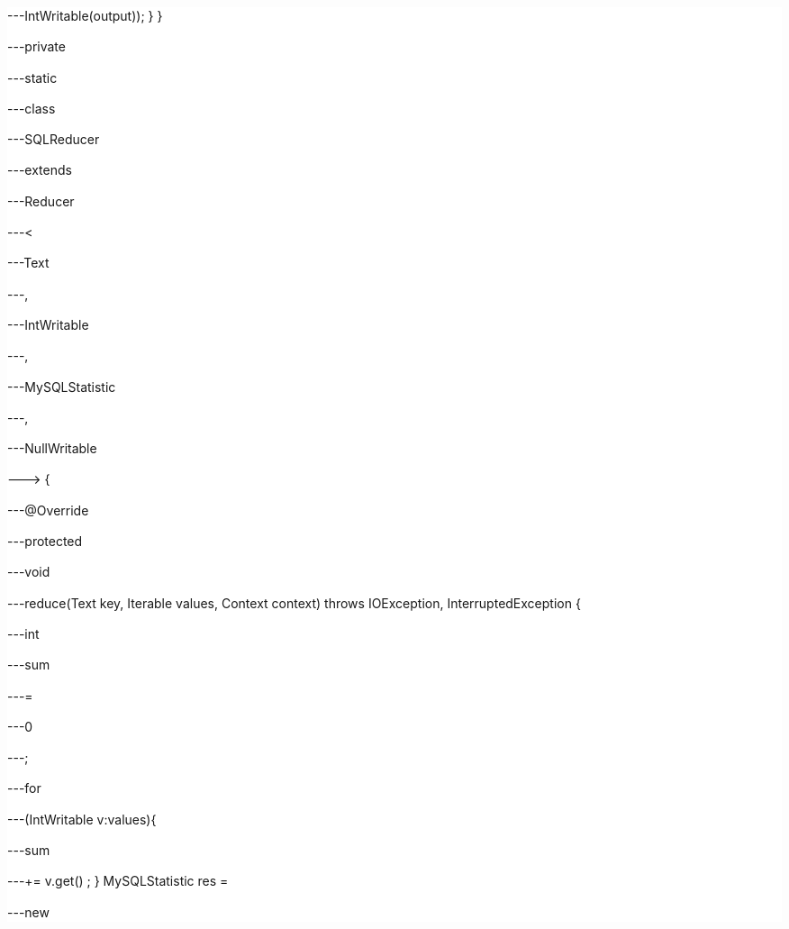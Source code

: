 ---IntWritable(output));
    }
}

---private

---static

---class

---SQLReducer

---extends

---Reducer

---<

---Text

---,

---IntWritable

---,

---MySQLStatistic

---,

---NullWritable

---> {

---@Override

---protected

---void

---reduce(Text key, Iterable<IntWritable> values, Context context)
            throws IOException, InterruptedException {

---int

---sum

---=

---0

---;

---for

---(IntWritable v:values){

---sum

---+= v.get() ;
        }
        MySQLStatistic res =

---new
